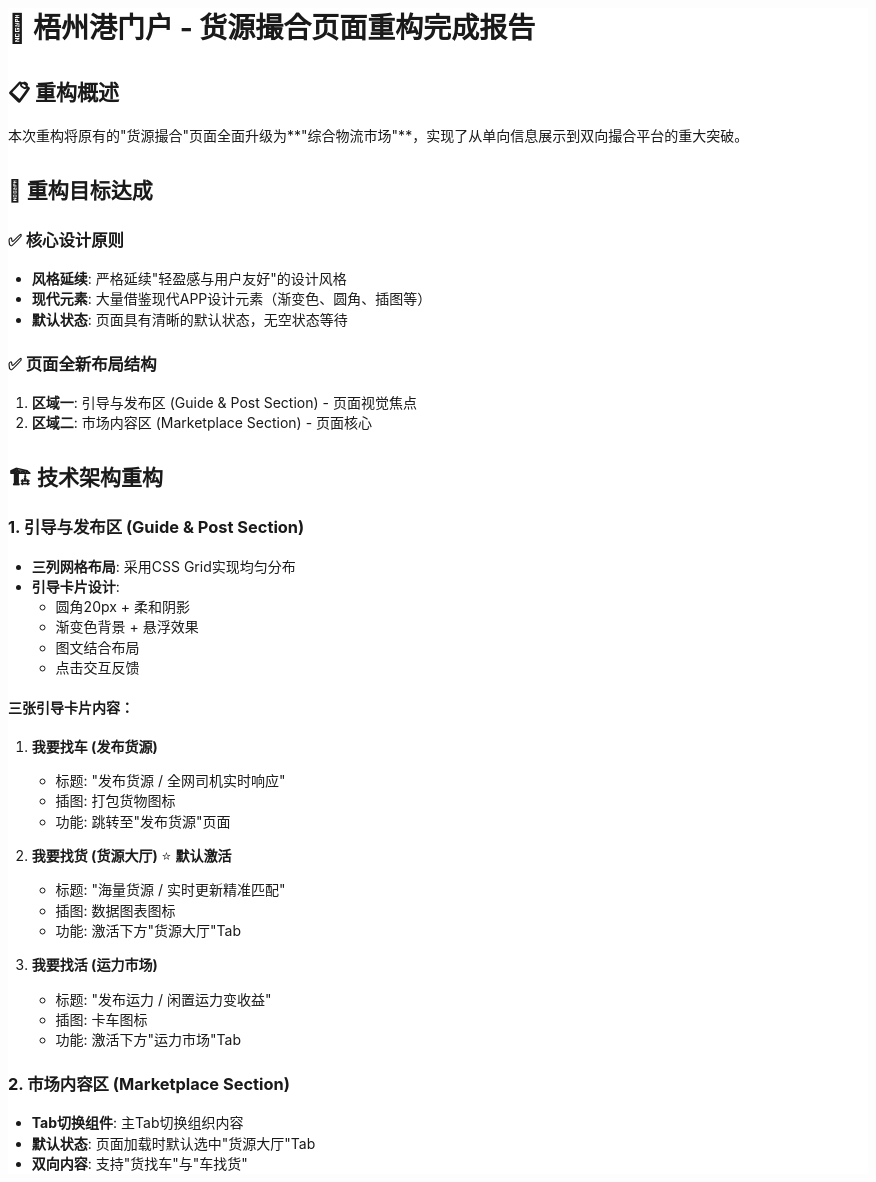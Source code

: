 # 🚀 梧州港门户 - 货源撮合页面重构完成报告

## 📋 重构概述

本次重构将原有的"货源撮合"页面全面升级为**"综合物流市场"**，实现了从单向信息展示到双向撮合平台的重大突破。

## 🎯 重构目标达成

### ✅ 核心设计原则
- **风格延续**: 严格延续"轻盈感与用户友好"的设计风格
- **现代元素**: 大量借鉴现代APP设计元素（渐变色、圆角、插图等）
- **默认状态**: 页面具有清晰的默认状态，无空状态等待

### ✅ 页面全新布局结构
1. **区域一**: 引导与发布区 (Guide & Post Section) - 页面视觉焦点
2. **区域二**: 市场内容区 (Marketplace Section) - 页面核心

## 🏗️ 技术架构重构

### 1. 引导与发布区 (Guide & Post Section)
- **三列网格布局**: 采用CSS Grid实现均匀分布
- **引导卡片设计**: 
  - 圆角20px + 柔和阴影
  - 渐变色背景 + 悬浮效果
  - 图文结合布局
  - 点击交互反馈

#### 三张引导卡片内容：
1. **我要找车 (发布货源)**
   - 标题: "发布货源 / 全网司机实时响应"
   - 插图: 打包货物图标
   - 功能: 跳转至"发布货源"页面

2. **我要找货 (货源大厅)** ⭐ **默认激活**
   - 标题: "海量货源 / 实时更新精准匹配"
   - 插图: 数据图表图标
   - 功能: 激活下方"货源大厅"Tab

3. **我要找活 (运力市场)**
   - 标题: "发布运力 / 闲置运力变收益"
   - 插图: 卡车图标
   - 功能: 激活下方"运力市场"Tab

### 2. 市场内容区 (Marketplace Section)
- **Tab切换组件**: 主Tab切换组织内容
- **默认状态**: 页面加载时默认选中"货源大厅"Tab
- **双向内容**: 支持"货找车"与"车找货"
